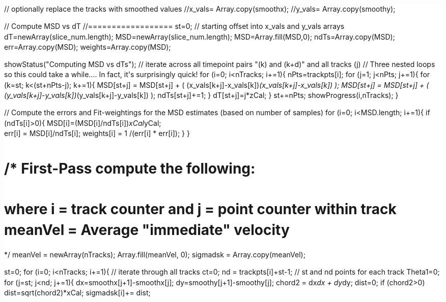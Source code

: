 // optionally replace the tracks with smoothed values
//x_vals= Array.copy(smoothx);
//y_vals= Array.copy(smoothy);

// Compute MSD vs dT
//==================
st=0; // starting offset into x_vals and y_vals arrays
dT=newArray(slice_num.length);
MSD=newArray(slice_num.length);
MSD=Array.fill(MSD,0);
ndTs=Array.copy(MSD);
err=Array.copy(MSD);
weights=Array.copy(MSD);

showStatus("Computing MSD vs dTs");
// iterate across all timepoint pairs "(k) and (k+d)" and all tracks (j) 
// Three nested loops so this could take a while.... In fact, it's surprisingly quick!
for (i=0; i<nTracks; i+=1){
	nPts=trackpts[i];
	for (j=1; j<nPts; j+=1){
		for (k=st; k<(st+nPts-j); k+=1){
			MSD[st+j] = MSD[st+j] + ( (x_vals[k+j]-x_vals[k])*(x_vals[k+j]-x_vals[k]) ); 
			MSD[st+j] = MSD[st+j] + ( (y_vals[k+j]-y_vals[k])*(y_vals[k+j]-y_vals[k]) );
			ndTs[st+j]+=1;
		}
		dT[st+j]=j*zCal;
	}
	st+=nPts;
showProgress(i,nTracks);
}

// Compute the errors and Fit-weightings for the MSD estimates (based on number of samples)
for (i=0; i<MSD.length; i+=1){
	if (ndTs[i]>0){
		MSD[i]=(MSD[i]/ndTs[i])*xCal*yCal;	
		err[i] = MSD[i]/ndTs[i];
		weights[i] = 1 /(err[i] * err[i]);
	}
}

/* First-Pass compute the following:
   ==================================
   where 	i = track counter 
   and 		j = point counter within track
   meanVel = Average "immediate" velocity
   ==================================
*/
	meanVel = newArray(nTracks);
	Array.fill(meanVel, 0);
	sigmadsk = Array.copy(meanVel);

st=0;
	for (i=0; i<nTracks; i+=1){			// iterate through all tracks
		ct=0;
		nd = trackpts[i]+st-1;			// st and nd points for each track
		Theta1=0;
		for (j=st; j<nd; j+=1){
			dx=smoothx[j+1]-smoothx[j];
			dy=smoothy[j+1]-smoothy[j];
			chord2 = dx*dx + dy*dy;
			dist=0;
			if (chord2>0) dist=sqrt(chord2)*xCal;
			sigmadsk[i]+= dist;
			